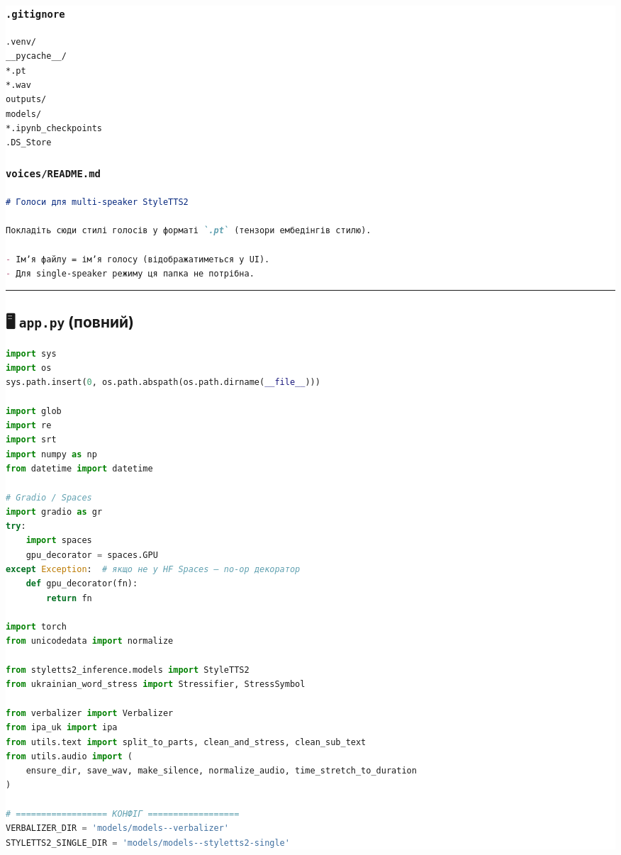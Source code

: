 ```python
```

### `.gitignore`
```
.venv/
__pycache__/
*.pt
*.wav
outputs/
models/
*.ipynb_checkpoints
.DS_Store
```

### `voices/README.md`
```markdown
# Голоси для multi-speaker StyleTTS2

Покладіть сюди стилі голосів у форматі `.pt` (тензори ембедінгів стилю).

- Імʼя файлу = імʼя голосу (відображатиметься у UI).
- Для single-speaker режиму ця папка не потрібна.
```

---

## 🖥️ `app.py` (повний)
```python
import sys
import os
sys.path.insert(0, os.path.abspath(os.path.dirname(__file__)))

import glob
import re
import srt
import numpy as np
from datetime import datetime

# Gradio / Spaces
import gradio as gr
try:
    import spaces
    gpu_decorator = spaces.GPU
except Exception:  # якщо не у HF Spaces – no-op декоратор
    def gpu_decorator(fn):
        return fn

import torch
from unicodedata import normalize

from styletts2_inference.models import StyleTTS2
from ukrainian_word_stress import Stressifier, StressSymbol

from verbalizer import Verbalizer
from ipa_uk import ipa
from utils.text import split_to_parts, clean_and_stress, clean_sub_text
from utils.audio import (
    ensure_dir, save_wav, make_silence, normalize_audio, time_stretch_to_duration
)

# ================== КОНФІГ ==================
VERBALIZER_DIR = 'models/models--verbalizer'
STYLETTS2_SINGLE_DIR = 'models/models--styletts2-single'
```